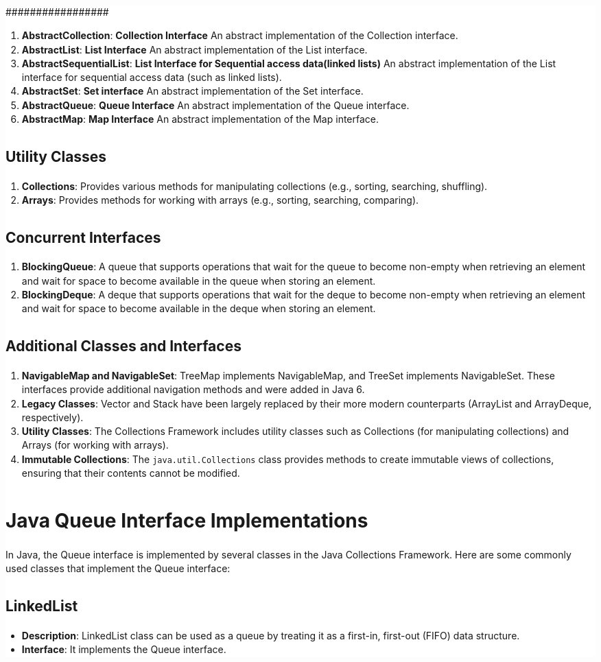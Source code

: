 #################

1. **AbstractCollection**: **Collection Interface**
    An abstract implementation of the Collection interface.
2. **AbstractList**:  **List Interface**
    An abstract implementation of the List interface.
3. **AbstractSequentialList**: **List Interface for Sequential access data(linked lists)**
     An abstract implementation of the List interface for sequential access data (such as linked lists).
4. **AbstractSet**: **Set interface**
    An abstract implementation of the Set interface.
5. **AbstractQueue**:  **Queue Interface**
    An abstract implementation of the Queue interface.
6. **AbstractMap**:  **Map Interface**
     An abstract implementation of the Map interface.

## Utility Classes
1. **Collections**: Provides various methods for manipulating collections (e.g., sorting, searching, shuffling).
2. **Arrays**: Provides methods for working with arrays (e.g., sorting, searching, comparing).

## Concurrent Interfaces

1. **BlockingQueue**: A queue that supports operations that wait for the queue to become non-empty when retrieving an element and wait for space to become available in the queue when storing an element.
2. **BlockingDeque**: A deque that supports operations that wait for the deque to become non-empty when retrieving an element and wait for space to become available in the deque when storing an element.

## Additional Classes and Interfaces

1. **NavigableMap and NavigableSet**: TreeMap implements NavigableMap, and TreeSet implements NavigableSet. These interfaces provide additional navigation methods and were added in Java 6.
2. **Legacy Classes**: Vector and Stack have been largely replaced by their more modern counterparts (ArrayList and ArrayDeque, respectively).
3. **Utility Classes**: The Collections Framework includes utility classes such as Collections (for manipulating collections) and Arrays (for working with arrays).
4. **Immutable Collections**: The `java.util.Collections` class provides methods to create immutable views of collections, ensuring that their contents cannot be modified.

# Java Queue Interface Implementations

In Java, the Queue interface is implemented by several classes in the Java Collections Framework. Here are some commonly used classes that implement the Queue interface:

## LinkedList

- **Description**: LinkedList class can be used as a queue by treating it as a first-in, first-out (FIFO) data structure.
- **Interface**: It implements the Queue interface.
